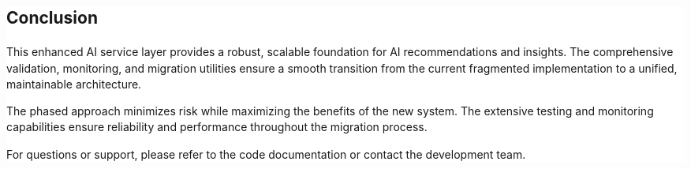 ## Conclusion

This enhanced AI service layer provides a robust, scalable foundation for AI recommendations and insights. The comprehensive validation, monitoring, and migration utilities ensure a smooth transition from the current fragmented implementation to a unified, maintainable architecture.

The phased approach minimizes risk while maximizing the benefits of the new system. The extensive testing and monitoring capabilities ensure reliability and performance throughout the migration process.

For questions or support, please refer to the code documentation or contact the development team. 